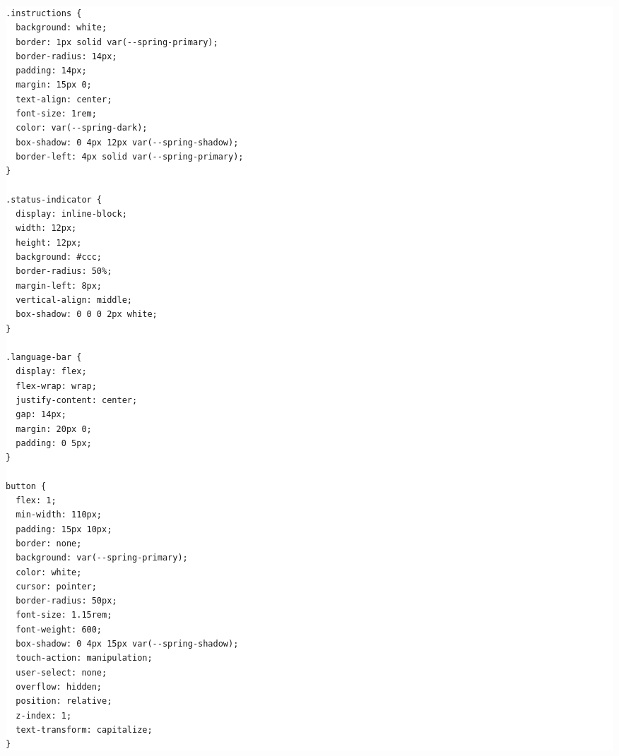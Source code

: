     .instructions {
      background: white;
      border: 1px solid var(--spring-primary);
      border-radius: 14px;
      padding: 14px;
      margin: 15px 0;
      text-align: center;
      font-size: 1rem;
      color: var(--spring-dark);
      box-shadow: 0 4px 12px var(--spring-shadow);
      border-left: 4px solid var(--spring-primary);
    }
    
    .status-indicator {
      display: inline-block;
      width: 12px;
      height: 12px;
      background: #ccc;
      border-radius: 50%;
      margin-left: 8px;
      vertical-align: middle;
      box-shadow: 0 0 0 2px white;
    }
    
    .language-bar {
      display: flex;
      flex-wrap: wrap;
      justify-content: center;
      gap: 14px;
      margin: 20px 0;
      padding: 0 5px;
    }
    
    button {
      flex: 1;
      min-width: 110px;
      padding: 15px 10px;
      border: none;
      background: var(--spring-primary);
      color: white;
      cursor: pointer;
      border-radius: 50px;
      font-size: 1.15rem;
      font-weight: 600;
      box-shadow: 0 4px 15px var(--spring-shadow);
      touch-action: manipulation;
      user-select: none;
      overflow: hidden;
      position: relative;
      z-index: 1;
      text-transform: capitalize;
    }
    